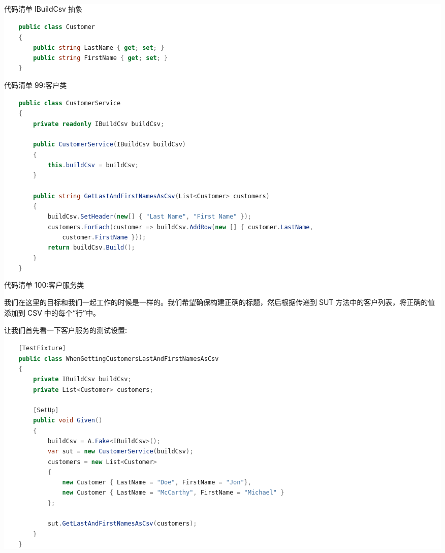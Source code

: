 代码清单 IBuildCsv 抽象

```cs
    public class Customer
    {
        public string LastName { get; set; }
        public string FirstName { get; set; }
    }

```

代码清单 99:客户类

```cs
    public class CustomerService
    {
        private readonly IBuildCsv buildCsv;

        public CustomerService(IBuildCsv buildCsv)
        {
            this.buildCsv = buildCsv;
        }

        public string GetLastAndFirstNamesAsCsv(List<Customer> customers)
        {
            buildCsv.SetHeader(new[] { "Last Name", "First Name" });
            customers.ForEach(customer => buildCsv.AddRow(new [] { customer.LastName,
                customer.FirstName }));
            return buildCsv.Build();
        }
    }

```

代码清单 100:客户服务类

我们在这里的目标和我们一起工作的时候是一样的。我们希望确保构建正确的标题，然后根据传递到 SUT 方法中的客户列表，将正确的值添加到 CSV 中的每个“行”中。

让我们首先看一下客户服务的测试设置:

```cs
    [TestFixture]
    public class WhenGettingCustomersLastAndFirstNamesAsCsv
    {
        private IBuildCsv buildCsv;
        private List<Customer> customers;

        [SetUp]
        public void Given()
        {
            buildCsv = A.Fake<IBuildCsv>();
            var sut = new CustomerService(buildCsv);
            customers = new List<Customer>
            {
                new Customer { LastName = "Doe", FirstName = "Jon"},
                new Customer { LastName = "McCarthy", FirstName = "Michael" }
            };

            sut.GetLastAndFirstNamesAsCsv(customers);
        }
    }

```
